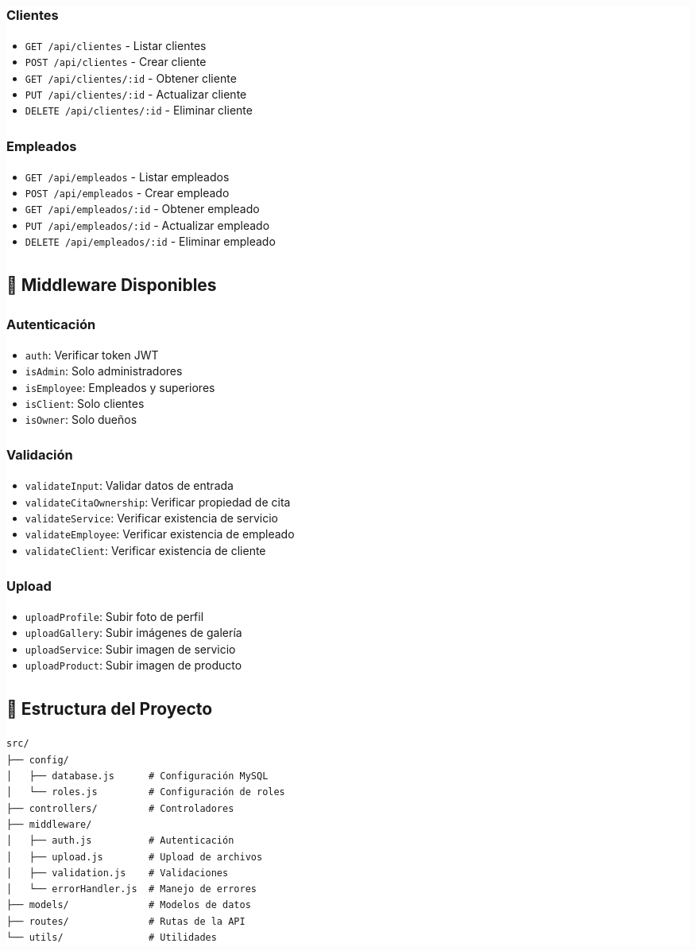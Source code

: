 ### Clientes
- `GET /api/clientes` - Listar clientes
- `POST /api/clientes` - Crear cliente
- `GET /api/clientes/:id` - Obtener cliente
- `PUT /api/clientes/:id` - Actualizar cliente
- `DELETE /api/clientes/:id` - Eliminar cliente

### Empleados
- `GET /api/empleados` - Listar empleados
- `POST /api/empleados` - Crear empleado
- `GET /api/empleados/:id` - Obtener empleado
- `PUT /api/empleados/:id` - Actualizar empleado
- `DELETE /api/empleados/:id` - Eliminar empleado

## 🔧 Middleware Disponibles

### Autenticación
- `auth`: Verificar token JWT
- `isAdmin`: Solo administradores
- `isEmployee`: Empleados y superiores
- `isClient`: Solo clientes
- `isOwner`: Solo dueños

### Validación
- `validateInput`: Validar datos de entrada
- `validateCitaOwnership`: Verificar propiedad de cita
- `validateService`: Verificar existencia de servicio
- `validateEmployee`: Verificar existencia de empleado
- `validateClient`: Verificar existencia de cliente

### Upload
- `uploadProfile`: Subir foto de perfil
- `uploadGallery`: Subir imágenes de galería
- `uploadService`: Subir imagen de servicio
- `uploadProduct`: Subir imagen de producto

## 📁 Estructura del Proyecto

```
src/
├── config/
│   ├── database.js      # Configuración MySQL
│   └── roles.js         # Configuración de roles
├── controllers/         # Controladores
├── middleware/
│   ├── auth.js          # Autenticación
│   ├── upload.js        # Upload de archivos
│   ├── validation.js    # Validaciones
│   └── errorHandler.js  # Manejo de errores
├── models/              # Modelos de datos
├── routes/              # Rutas de la API
└── utils/               # Utilidades
```
